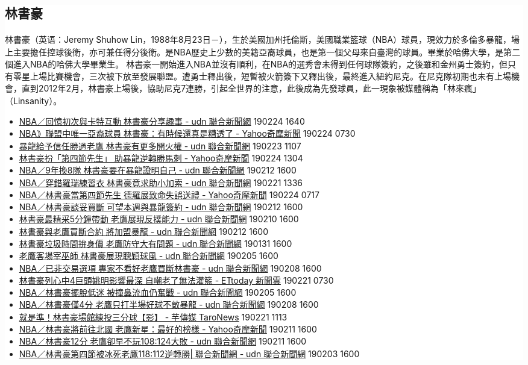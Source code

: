 ## 林書豪

林書豪（英语：Jeremy Shuhow Lin，1988年8月23日－），生於美國加州托倫斯，美國職業籃球（NBA）球員，現效力於多倫多暴龍，場上主要擔任控球後衛，亦可兼任得分後衛。是NBA歷史上少數的美籍亞裔球員，也是第一個父母來自臺灣的球員。畢業於哈佛大學，是第二個進入NBA的哈佛大學畢業生。
林書豪一開始進入NBA並沒有順利，在NBA的選秀會未得到任何球隊簽約，之後雖和金州勇士簽約，但只有零星上場比賽機會，三次被下放至發展聯盟。遭勇士釋出後，短暫被火箭簽下又釋出後，最終進入紐約尼克。在尼克隊初期也未有上場機會，直到2012年2月，林書豪上場後，協助尼克7連勝，引起全世界的注意，此後成為先發球員，此一現象被媒體稱為「林來瘋」（Linsanity）。
- [NBA／回憶初次與卡特互動 林書豪分享趣事 - udn 聯合新聞網](https://udn.com/news/story/7489/3662362 "NBA／回憶初次與卡特互動 林書豪分享趣事 - udn 聯合新聞網") 190224 1640
- [NBA》聯盟中唯一亞裔球員 林書豪：有時候還真是糟透了 - Yahoo奇摩新聞](https://tw.news.yahoo.com/nba-%E8%81%AF%E7%9B%9F%E4%B8%AD%E5%94%AF-%E4%BA%9E%E8%A3%94%E7%90%83%E5%93%A1-%E6%9E%97%E6%9B%B8%E8%B1%AA-%E6%9C%89%E6%99%82%E5%80%99%E9%82%84%E7%9C%9F%E6%98%AF%E7%B3%9F%E9%80%8F%E4%BA%86-233001012.html "NBA》聯盟中唯一亞裔球員 林書豪：有時候還真是糟透了 - Yahoo奇摩新聞") 190224 0730
- [暴龍給予信任勝過老鷹 林書豪有更多開火權 - udn 聯合新聞網](https://udn.com/news/story/7489/3660219 "暴龍給予信任勝過老鷹 林書豪有更多開火權 - udn 聯合新聞網") 190223 1107
- [林書豪扮「第四節先生」 助暴龍逆轉勝馬刺 - Yahoo奇摩新聞](https://tw.news.yahoo.com/video/%E6%9E%97%E6%9B%B8%E8%B1%AA%E6%89%AE-%E7%AC%AC%E5%9B%9B%E7%AF%80%E5%85%88%E7%94%9F-%E5%8A%A9%E6%9A%B4%E9%BE%8D%E9%80%86%E8%BD%89%E5%8B%9D%E9%A6%AC%E5%88%BA-042937561.html "林書豪扮「第四節先生」 助暴龍逆轉勝馬刺 - Yahoo奇摩新聞") 190224 1304
- [NBA／9年換8隊 林書豪要在暴龍證明自己 - udn 聯合新聞網](https://udn.com/news/story/7489/3639561 "NBA／9年換8隊 林書豪要在暴龍證明自己 - udn 聯合新聞網") 190212 1600
- [NBA／穿錯羅瑞練習衣 林書豪竟求助小加索 - udn 聯合新聞網](https://udn.com/news/story/7002/3656694 "NBA／穿錯羅瑞練習衣 林書豪竟求助小加索 - udn 聯合新聞網") 190221 1336
- [NBA／林書豪當第四節先生 德羅展致命失誤送禮 - Yahoo奇摩新聞](https://tw.news.yahoo.com/nba-%E6%9E%97%E6%9B%B8%E8%B1%AA%E7%95%B6%E7%AC%AC%E5%9B%9B%E7%AF%80%E5%85%88%E7%94%9F-%E5%BE%B7%E7%BE%85%E5%B1%95%E8%87%B4%E5%91%BD%E5%A4%B1%E8%AA%A4%E9%80%81%E7%A6%AE-231706442.html "NBA／林書豪當第四節先生 德羅展致命失誤送禮 - Yahoo奇摩新聞") 190224 0717
- [NBA／林書豪談妥買斷 可望本週與暴龍簽約 - udn 聯合新聞網](https://udn.com/news/story/7489/3638776 "NBA／林書豪談妥買斷 可望本週與暴龍簽約 - udn 聯合新聞網") 190212 1600
- [林書豪最精采5分鐘帶動 老鷹展現反撲能力 - udn 聯合新聞網](https://udn.com/news/story/7489/3635773 "林書豪最精采5分鐘帶動 老鷹展現反撲能力 - udn 聯合新聞網") 190210 1600
- [林書豪與老鷹買斷合約 將加盟暴龍 - udn 聯合新聞網](https://udn.com/news/story/7489/3638772 "林書豪與老鷹買斷合約 將加盟暴龍 - udn 聯合新聞網") 190212 1600
- [林書豪垃圾時間拚身價 老鷹防守大有問題 - udn 聯合新聞網](https://udn.com/news/story/7489/3624452 "林書豪垃圾時間拚身價 老鷹防守大有問題 - udn 聯合新聞網") 190131 1600
- [老鷹客場宰巫師 林書豪展現聰穎球風 - udn 聯合新聞網](https://udn.com/news/story/7489/3631652 "老鷹客場宰巫師 林書豪展現聰穎球風 - udn 聯合新聞網") 190205 1600
- [NBA／已非交易選項 專家不看好老鷹買斷林書豪 - udn 聯合新聞網](https://udn.com/news/story/7489/3633653 "NBA／已非交易選項 專家不看好老鷹買斷林書豪 - udn 聯合新聞網") 190208 1600
- [林書豪列心中4巨頭姚明影響最深 自嘲老了無法灌籃 - ETtoday 新聞雲](https://sports.ettoday.net/news/1382807 "林書豪列心中4巨頭姚明影響最深 自嘲老了無法灌籃 - ETtoday 新聞雲") 190221 0730
- [NBA／林書豪擺脫低迷 被撞鼻流血仍奮戰 - udn 聯合新聞網](https://udn.com/news/story/7489/3631872 "NBA／林書豪擺脫低迷 被撞鼻流血仍奮戰 - udn 聯合新聞網") 190205 1600
- [NBA／林書豪僅4分 老鷹只打半場好球不敵暴龍 - udn 聯合新聞網](https://udn.com/news/story/7489/3633424 "NBA／林書豪僅4分 老鷹只打半場好球不敵暴龍 - udn 聯合新聞網") 190208 1600
- [就是準！林書豪場館練投三分球【影】 - 芋傳媒 TaroNews](https://taronews.tw/2019/02/21/260799/ "就是準！林書豪場館練投三分球【影】 - 芋傳媒 TaroNews") 190221 1113
- [NBA／林書豪將前往北國 老鷹新星：最好的榜樣 - Yahoo奇摩新聞](https://tw.news.yahoo.com/nba-%E6%9E%97%E6%9B%B8%E8%B1%AA%E5%B0%87%E5%89%8D%E5%BE%80%E5%8C%97%E5%9C%8B-%E8%80%81%E9%B7%B9%E6%96%B0%E6%98%9F-%E6%9C%80%E5%A5%BD%E7%9A%84%E6%A6%9C%E6%A8%A3-020217937.html "NBA／林書豪將前往北國 老鷹新星：最好的榜樣 - Yahoo奇摩新聞") 190211 1600
- [NBA／林書豪12分 老鷹卻早不玩108:124大敗 - udn 聯合新聞網](https://udn.com/news/story/7489/3635992 "NBA／林書豪12分 老鷹卻早不玩108:124大敗 - udn 聯合新聞網") 190211 1600
- [NBA／林書豪第四節被冰死老鷹118:112逆轉勝| 聯合新聞網 - udn 聯合新聞網](https://udn.com/news/story/7489/3629485 "NBA／林書豪第四節被冰死老鷹118:112逆轉勝| 聯合新聞網 - udn 聯合新聞網") 190203 1600

